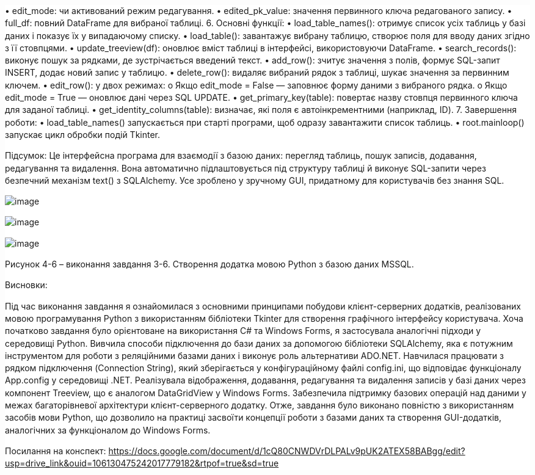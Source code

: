 •	edit_mode: чи активований режим редагування.
•	edited_pk_value: значення первинного ключа редагованого запису.
•	full_df: повний DataFrame для вибраної таблиці.
6. Основні функції:
•	load_table_names(): отримує список усіх таблиць у базі даних і показує їх у випадаючому списку.
•	load_table(): завантажує вибрану таблицю, створює поля для вводу даних згідно з її стовпцями.
•	update_treeview(df): оновлює вміст таблиці в інтерфейсі, використовуючи DataFrame.
•	search_records(): виконує пошук за рядками, де зустрічається введений текст.
•	add_row(): зчитує значення з полів, формує SQL-запит INSERT, додає новий запис у таблицю.
•	delete_row(): видаляє вибраний рядок з таблиці, шукає значення за первинним ключем.
•	edit_row(): у двох режимах:
o	Якщо edit_mode = False — заповнює форму даними з вибраного рядка.
o	Якщо edit_mode = True — оновлює дані через SQL UPDATE.
•	get_primary_key(table): повертає назву стовпця первинного ключа для заданої таблиці.
•	get_identity_columns(table): визначає, які поля є автоінкрементними (наприклад, ID).
7. Завершення роботи:
•	load_table_names() запускається при старті програми, щоб одразу завантажити список таблиць.
•	root.mainloop() запускає цикл обробки подій Tkinter.

Підсумок:
Це інтерфейсна програма для взаємодії з базою даних: перегляд таблиць, пошук записів, додавання, редагування та видалення. Вона автоматично підлаштовується під структуру таблиці й виконує SQL-запити через безпечний механізм text() з SQLAlchemy. Усе зроблено у зручному GUI, придатному для користувачів без знання SQL.

 ![image](https://github.com/user-attachments/assets/73aec06e-3450-4010-80d8-9368cb46f8d7)

![image](https://github.com/user-attachments/assets/0b1b4274-a865-4aca-9f32-b503129a779b)

![image](https://github.com/user-attachments/assets/053d1169-52bf-4c7d-a314-c7f6a11bb0e7)

  Рисунок 4-6 – виконання завдання 3-6. Створення додатка мовою Python з базою даних MSSQL.
  
Висновки:

Під час виконання завдання я ознайомилася з основними принципами побудови клієнт-серверних додатків, реалізованих мовою програмування Python з використанням бібліотеки Tkinter для створення графічного інтерфейсу користувача. Хоча початково завдання було орієнтоване на використання C# та Windows Forms, я застосувала аналогічні підходи у середовищі Python.
Вивчила способи підключення до бази даних за допомогою бібліотеки SQLAlchemy, яка є потужним інструментом для роботи з реляційними базами даних і виконує роль альтернативи ADO.NET. Навчилася працювати з рядком підключення (Connection String), який зберігається у конфігураційному файлі config.ini, що відповідає функціоналу App.config у середовищі .NET.
Реалізувала відображення, додавання, редагування та видалення записів у базі даних через компонент Treeview, що є аналогом DataGridView у Windows Forms. Забезпечила підтримку базових операцій над даними у межах багаторівневої архітектури клієнт-серверного додатку.
Отже, завдання було виконано повністю з використанням засобів мови Python, що дозволило на практиці засвоїти концепції роботи з базами даних та створення GUI-додатків, аналогічних за функціоналом до Windows Forms.


Посилання на конспект: https://docs.google.com/document/d/1cQ80CNWDVrDLPALv9pUK2ATEX58BABgg/edit?usp=drive_link&ouid=106130475242017779182&rtpof=true&sd=true

